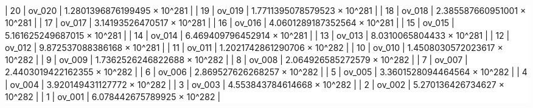 | 20 | ov_020 | 1.2801396876199495 × 10^281 |
| 19 | ov_019 | 1.7711395078579523 × 10^281 |
| 18 | ov_018 | 2.385587660951001 × 10^281 |
| 17 | ov_017 | 3.14193526470517 × 10^281 |
| 16 | ov_016 | 4.0601289187352564 × 10^281 |
| 15 | ov_015 | 5.161625249687015 × 10^281 |
| 14 | ov_014 | 6.469409796452914 × 10^281 |
| 13 | ov_013 | 8.0310065804433 × 10^281 |
| 12 | ov_012 | 9.872537088386168 × 10^281 |
| 11 | ov_011 | 1.2021742861290706 × 10^282 |
| 10 | ov_010 | 1.4508030572023617 × 10^282 |
| 9 | ov_009 | 1.7362526246822688 × 10^282 |
| 8 | ov_008 | 2.064926585272579 × 10^282 |
| 7 | ov_007 | 2.4403019422162355 × 10^282 |
| 6 | ov_006 | 2.869527626268257 × 10^282 |
| 5 | ov_005 | 3.3601528094464564 × 10^282 |
| 4 | ov_004 | 3.920149431127772 × 10^282 |
| 3 | ov_003 | 4.553843784614668 × 10^282 |
| 2 | ov_002 | 5.270136426734627 × 10^282 |
| 1 | ov_001 | 6.078442675789925 × 10^282 |

